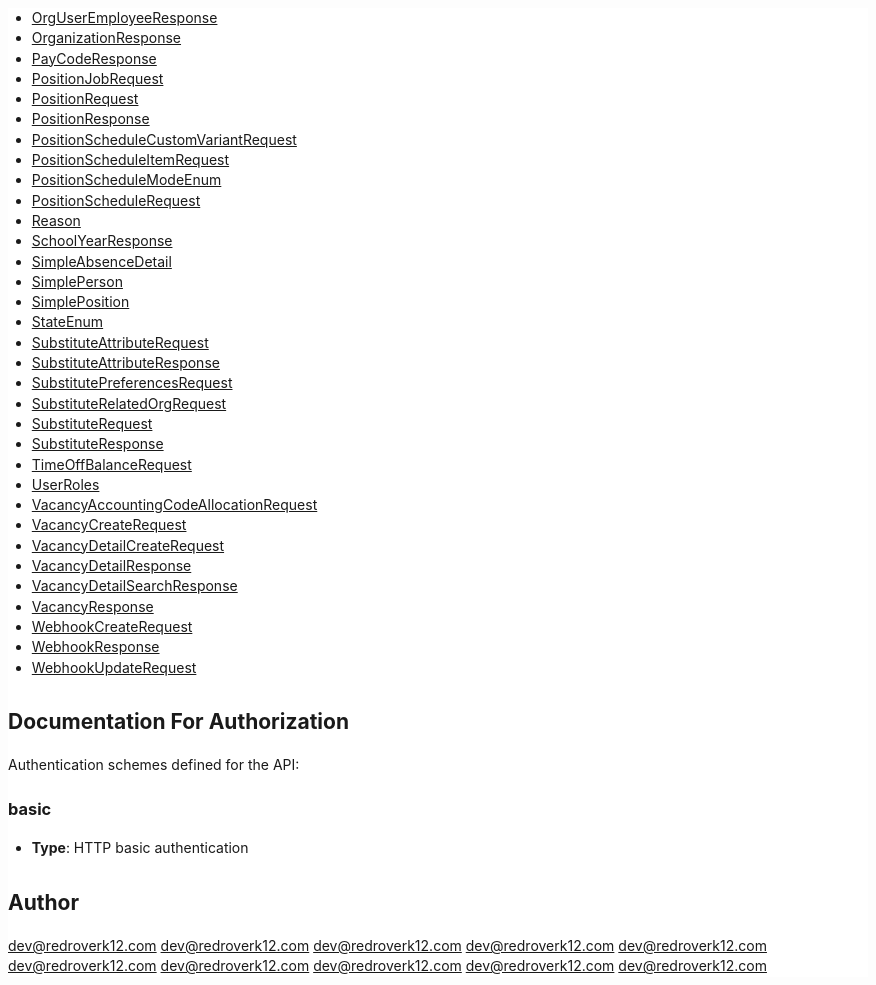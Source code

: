  - [OrgUserEmployeeResponse](docs/models/OrgUserEmployeeResponse.md)
 - [OrganizationResponse](docs/models/OrganizationResponse.md)
 - [PayCodeResponse](docs/models/PayCodeResponse.md)
 - [PositionJobRequest](docs/models/PositionJobRequest.md)
 - [PositionRequest](docs/models/PositionRequest.md)
 - [PositionResponse](docs/models/PositionResponse.md)
 - [PositionScheduleCustomVariantRequest](docs/models/PositionScheduleCustomVariantRequest.md)
 - [PositionScheduleItemRequest](docs/models/PositionScheduleItemRequest.md)
 - [PositionScheduleModeEnum](docs/models/PositionScheduleModeEnum.md)
 - [PositionScheduleRequest](docs/models/PositionScheduleRequest.md)
 - [Reason](docs/models/Reason.md)
 - [SchoolYearResponse](docs/models/SchoolYearResponse.md)
 - [SimpleAbsenceDetail](docs/models/SimpleAbsenceDetail.md)
 - [SimplePerson](docs/models/SimplePerson.md)
 - [SimplePosition](docs/models/SimplePosition.md)
 - [StateEnum](docs/models/StateEnum.md)
 - [SubstituteAttributeRequest](docs/models/SubstituteAttributeRequest.md)
 - [SubstituteAttributeResponse](docs/models/SubstituteAttributeResponse.md)
 - [SubstitutePreferencesRequest](docs/models/SubstitutePreferencesRequest.md)
 - [SubstituteRelatedOrgRequest](docs/models/SubstituteRelatedOrgRequest.md)
 - [SubstituteRequest](docs/models/SubstituteRequest.md)
 - [SubstituteResponse](docs/models/SubstituteResponse.md)
 - [TimeOffBalanceRequest](docs/models/TimeOffBalanceRequest.md)
 - [UserRoles](docs/models/UserRoles.md)
 - [VacancyAccountingCodeAllocationRequest](docs/models/VacancyAccountingCodeAllocationRequest.md)
 - [VacancyCreateRequest](docs/models/VacancyCreateRequest.md)
 - [VacancyDetailCreateRequest](docs/models/VacancyDetailCreateRequest.md)
 - [VacancyDetailResponse](docs/models/VacancyDetailResponse.md)
 - [VacancyDetailSearchResponse](docs/models/VacancyDetailSearchResponse.md)
 - [VacancyResponse](docs/models/VacancyResponse.md)
 - [WebhookCreateRequest](docs/models/WebhookCreateRequest.md)
 - [WebhookResponse](docs/models/WebhookResponse.md)
 - [WebhookUpdateRequest](docs/models/WebhookUpdateRequest.md)

## Documentation For Authorization

Authentication schemes defined for the API:
<a id="basic"></a>
### basic

- **Type**: HTTP basic authentication


## Author

dev@redroverk12.com
dev@redroverk12.com
dev@redroverk12.com
dev@redroverk12.com
dev@redroverk12.com
dev@redroverk12.com
dev@redroverk12.com
dev@redroverk12.com
dev@redroverk12.com
dev@redroverk12.com
